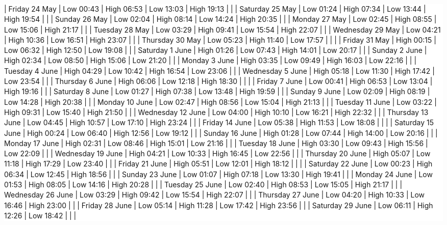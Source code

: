 | Friday 24 May | Low 00:43 | High 06:53 | Low 13:03 | High 19:13 |  |
| Saturday 25 May | Low 01:24 | High 07:34 | Low 13:44 | High 19:54 |  |
| Sunday 26 May | Low 02:04 | High 08:14 | Low 14:24 | High 20:35 |  |
| Monday 27 May | Low 02:45 | High 08:55 | Low 15:06 | High 21:17 |  |
| Tuesday 28 May | Low 03:29 | High 09:41 | Low 15:54 | High 22:07 |  |
| Wednesday 29 May | Low 04:21 | High 10:36 | Low 16:51 | High 23:07 |  |
| Thursday 30 May | Low 05:23 | High 11:40 | Low 17:57 |  |  |
| Friday 31 May | High 00:15 | Low 06:32 | High 12:50 | Low 19:08 |  |
| Saturday 1 June | High 01:26 | Low 07:43 | High 14:01 | Low 20:17 |  |
| Sunday 2 June | High 02:34 | Low 08:50 | High 15:06 | Low 21:20 |  |
| Monday 3 June | High 03:35 | Low 09:49 | High 16:03 | Low 22:16 |  |
| Tuesday 4 June | High 04:29 | Low 10:42 | High 16:54 | Low 23:06 |  |
| Wednesday 5 June | High 05:18 | Low 11:30 | High 17:42 | Low 23:54 |  |
| Thursday 6 June | High 06:06 | Low 12:18 | High 18:30 |  |  |
| Friday 7 June | Low 00:41 | High 06:53 | Low 13:04 | High 19:16 |  |
| Saturday 8 June | Low 01:27 | High 07:38 | Low 13:48 | High 19:59 |  |
| Sunday 9 June | Low 02:09 | High 08:19 | Low 14:28 | High 20:38 |  |
| Monday 10 June | Low 02:47 | High 08:56 | Low 15:04 | High 21:13 |  |
| Tuesday 11 June | Low 03:22 | High 09:31 | Low 15:40 | High 21:50 |  |
| Wednesday 12 June | Low 04:00 | High 10:10 | Low 16:21 | High 22:32 |  |
| Thursday 13 June | Low 04:45 | High 10:57 | Low 17:10 | High 23:24 |  |
| Friday 14 June | Low 05:38 | High 11:53 | Low 18:08 |  |  |
| Saturday 15 June | High 00:24 | Low 06:40 | High 12:56 | Low 19:12 |  |
| Sunday 16 June | High 01:28 | Low 07:44 | High 14:00 | Low 20:16 |  |
| Monday 17 June | High 02:31 | Low 08:46 | High 15:01 | Low 21:16 |  |
| Tuesday 18 June | High 03:30 | Low 09:43 | High 15:56 | Low 22:09 |  |
| Wednesday 19 June | High 04:21 | Low 10:33 | High 16:45 | Low 22:56 |  |
| Thursday 20 June | High 05:07 | Low 11:18 | High 17:29 | Low 23:40 |  |
| Friday 21 June | High 05:51 | Low 12:01 | High 18:12 |  |  |
| Saturday 22 June | Low 00:23 | High 06:34 | Low 12:45 | High 18:56 |  |
| Sunday 23 June | Low 01:07 | High 07:18 | Low 13:30 | High 19:41 |  |
| Monday 24 June | Low 01:53 | High 08:05 | Low 14:16 | High 20:28 |  |
| Tuesday 25 June | Low 02:40 | High 08:53 | Low 15:05 | High 21:17 |  |
| Wednesday 26 June | Low 03:29 | High 09:42 | Low 15:54 | High 22:07 |  |
| Thursday 27 June | Low 04:20 | High 10:33 | Low 16:46 | High 23:00 |  |
| Friday 28 June | Low 05:14 | High 11:28 | Low 17:42 | High 23:56 |  |
| Saturday 29 June | Low 06:11 | High 12:26 | Low 18:42 |  |  |